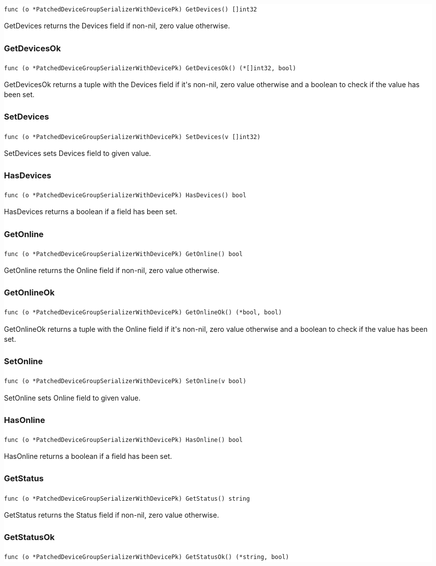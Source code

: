 `func (o *PatchedDeviceGroupSerializerWithDevicePk) GetDevices() []int32`

GetDevices returns the Devices field if non-nil, zero value otherwise.

### GetDevicesOk

`func (o *PatchedDeviceGroupSerializerWithDevicePk) GetDevicesOk() (*[]int32, bool)`

GetDevicesOk returns a tuple with the Devices field if it's non-nil, zero value otherwise
and a boolean to check if the value has been set.

### SetDevices

`func (o *PatchedDeviceGroupSerializerWithDevicePk) SetDevices(v []int32)`

SetDevices sets Devices field to given value.

### HasDevices

`func (o *PatchedDeviceGroupSerializerWithDevicePk) HasDevices() bool`

HasDevices returns a boolean if a field has been set.

### GetOnline

`func (o *PatchedDeviceGroupSerializerWithDevicePk) GetOnline() bool`

GetOnline returns the Online field if non-nil, zero value otherwise.

### GetOnlineOk

`func (o *PatchedDeviceGroupSerializerWithDevicePk) GetOnlineOk() (*bool, bool)`

GetOnlineOk returns a tuple with the Online field if it's non-nil, zero value otherwise
and a boolean to check if the value has been set.

### SetOnline

`func (o *PatchedDeviceGroupSerializerWithDevicePk) SetOnline(v bool)`

SetOnline sets Online field to given value.

### HasOnline

`func (o *PatchedDeviceGroupSerializerWithDevicePk) HasOnline() bool`

HasOnline returns a boolean if a field has been set.

### GetStatus

`func (o *PatchedDeviceGroupSerializerWithDevicePk) GetStatus() string`

GetStatus returns the Status field if non-nil, zero value otherwise.

### GetStatusOk

`func (o *PatchedDeviceGroupSerializerWithDevicePk) GetStatusOk() (*string, bool)`
